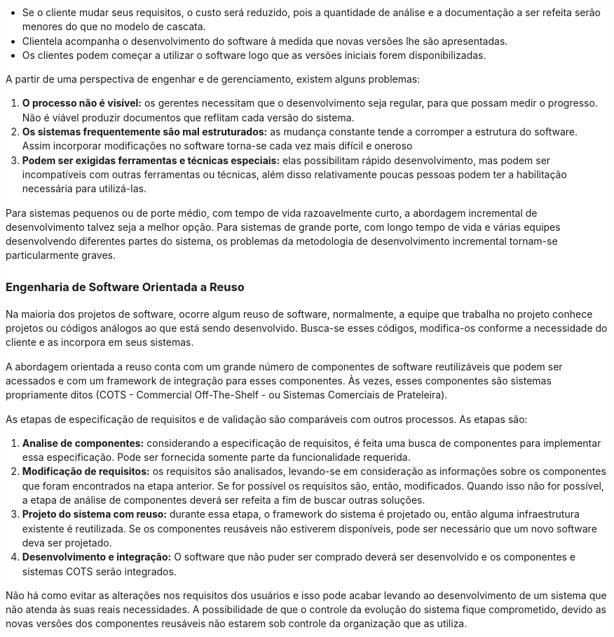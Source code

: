 - Se o cliente mudar seus requisitos, o custo será reduzido, pois a quantidade de análise e a documentação a ser refeita serão menores do que no modelo de cascata.
- Clientela acompanha o desenvolvimento do software à medida que novas versões lhe são apresentadas.
- Os clientes podem começar a utilizar o software logo que as versões iniciais forem disponibilizadas.

A partir de uma perspectiva de engenhar e de gerenciamento, existem alguns problemas:

1. **O processo não é visível:** os gerentes necessitam que o desenvolvimento seja regular, para que possam medir o progresso. Não é viável produzir documentos que reflitam cada versão do sistema.
2. **Os sistemas frequentemente são mal estruturados:** as mudança constante tende a corromper a estrutura do software. Assim incorporar modificações no software torna-se cada vez mais difícil e oneroso
3. **Podem ser exigidas ferramentas e técnicas especiais:** elas possibilitam rápido desenvolvimento, mas podem ser incompatíveis com outras ferramentas ou técnicas, além disso relativamente poucas pessoas podem ter a habilitação necessária para utilizá-las.

Para sistemas pequenos ou de porte médio, com tempo de vida razoavelmente curto, a abordagem incremental de desenvolvimento talvez seja a melhor opção. Para sistemas de grande porte, com longo tempo de vida e várias equipes desenvolvendo diferentes partes do sistema, os problemas da metodologia de desenvolvimento incremental tornam-se particularmente graves. 

### Engenharia de Software Orientada a Reuso

Na maioria dos projetos de software, ocorre algum reuso de software, normalmente, a equipe que trabalha no projeto conhece projetos ou códigos análogos ao que está sendo desenvolvido. Busca-se esses códigos, modifica-os conforme a necessidade do cliente e as incorpora em seus sistemas.

A abordagem orientada a reuso conta com um grande número de componentes de software reutilizáveis que podem ser acessados e com um framework de integração para esses componentes. Às vezes, esses componentes são sistemas propriamente ditos (COTS - Commercial Off-The-Shelf - ou Sistemas Comerciais de Prateleira).

As etapas de especificação de requisitos e de validação são comparáveis com outros processos. As etapas são:

1. **Analise de componentes:** considerando a especificação de requisitos, é feita uma busca de componentes para implementar essa especificação. Pode ser fornecida somente parte da funcionalidade requerida.
2. **Modificação de requisitos:** os requisitos são analisados, levando-se em consideração as informações sobre os componentes que foram encontrados na etapa anterior. Se for possível os requisitos são, então, modificados. Quando isso não for possível, a etapa de análise de componentes deverá ser refeita a fim de buscar outras soluções.
3. **Projeto do sistema com reuso:** durante essa etapa, o framework do sistema é projetado ou, então alguma infraestrutura existente é reutilizada. Se os componentes reusáveis não estiverem disponíveis, pode ser necessário que um novo software deva ser projetado.
4. **Desenvolvimento e integração:** O software que não puder ser comprado deverá ser desenvolvido e os componentes e sistemas COTS serão integrados.

Não há como evitar as alterações nos requisitos dos usuários e isso pode acabar levando ao desenvolvimento de um sistema que não atenda às suas reais necessidades. A possibilidade de que o controle da evolução do sistema fique comprometido, devido as novas versões dos componentes reusáveis não estarem sob controle da organização que as utiliza.
